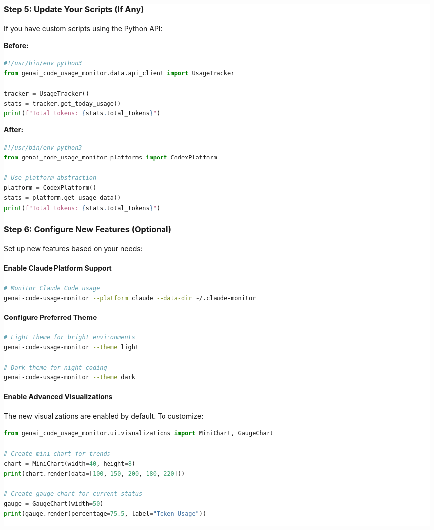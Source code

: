 ### Step 5: Update Your Scripts (If Any)

If you have custom scripts using the Python API:

**Before:**
```python
#!/usr/bin/env python3
from genai_code_usage_monitor.data.api_client import UsageTracker

tracker = UsageTracker()
stats = tracker.get_today_usage()
print(f"Total tokens: {stats.total_tokens}")
```

**After:**
```python
#!/usr/bin/env python3
from genai_code_usage_monitor.platforms import CodexPlatform

# Use platform abstraction
platform = CodexPlatform()
stats = platform.get_usage_data()
print(f"Total tokens: {stats.total_tokens}")
```

### Step 6: Configure New Features (Optional)

Set up new features based on your needs:

#### Enable Claude Platform Support

```bash
# Monitor Claude Code usage
genai-code-usage-monitor --platform claude --data-dir ~/.claude-monitor
```

#### Configure Preferred Theme

```bash
# Light theme for bright environments
genai-code-usage-monitor --theme light

# Dark theme for night coding
genai-code-usage-monitor --theme dark
```

#### Enable Advanced Visualizations

The new visualizations are enabled by default. To customize:

```python
from genai_code_usage_monitor.ui.visualizations import MiniChart, GaugeChart

# Create mini chart for trends
chart = MiniChart(width=40, height=8)
print(chart.render(data=[100, 150, 200, 180, 220]))

# Create gauge chart for current status
gauge = GaugeChart(width=50)
print(gauge.render(percentage=75.5, label="Token Usage"))
```

---